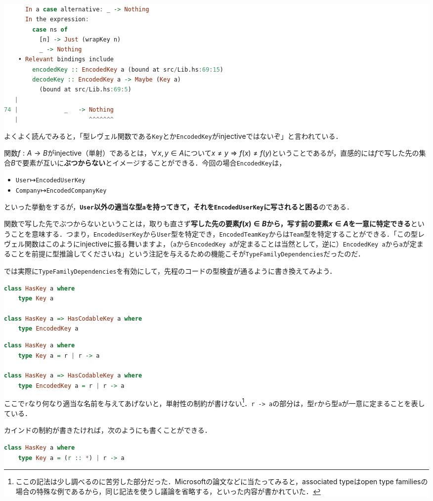 ```haskell
      In a case alternative: _ -> Nothing
      In the expression:
        case ns of
          [n] -> Just (wrapKey n)
          _ -> Nothing
    • Relevant bindings include
        encodedKey :: EncodedKey a (bound at src/Lib.hs:69:15)
        decodeKey :: EncodedKey a -> Maybe (Key a)
          (bound at src/Lib.hs:69:5)
   |
74 |             _   -> Nothing
   |                    ^^^^^^^
```

よくよく読んでみると，「型レヴェル関数である`Key`とか`EncodedKey`がinjectiveではないぞ」と言われている．

関数$f: A \to B$がinjective（単射）であるとは，$\forall x, y \in A$について$x \neq y \Rightarrow f(x) \neq f(y)$ということであるが，直感的には$f$で写した先の集合$B$で要素が互いに**ぶつからない**とイメージすることができる．今回の場合`EncodedKey`は，

- `User`$\mapsto$`EncodedUserKey`
- `Company`$\mapsto$`EncodedCompanyKey`

といった挙動をするが，**`User`以外の適当な型`a`を持ってきて，それを`EncodedUserKey`に写されると困る**のである．

関数で写した先でぶつからないということは，取りも直さず**写した先の要素$f(x) \in B$から，写す前の要素$x \in A$を一意に特定できる**ということを意味する．つまり，`EncodedUserKey`から`User`型を特定でき，`EncodedTeamKey`からは`Team`型を特定することができる．「この型レヴェル関数はこのようにinjectiveに振る舞いますよ，（`a`から`EncodedKey a`が定まることは当然として，逆に）`EncodedKey a`から`a`が定まることを前提に型推論してくださいね」という注記を与えるための機能こそが`TypeFamilyDependencies`だったのだ．

では実際に`TypeFamilyDependencies`を有効にして，先程のコードの型検査が通るように書き換えてみよう．

```haskell filename=before.hs
class HasKey a where
    type Key a

class HasKey a => HasCodableKey a where
    type EncodedKey a

```

```haskell filename=after.hs
class HasKey a where
    type Key a = r | r -> a

class HasKey a => HasCodableKey a where
    type EncodedKey a = r | r -> a
```

ここで`r`なり何なり適当な名前を与えてあげないと，単射性の制約が書けない[^2]．`r -> a`の部分は，型`r`から型`a`が一意に定まることを表している．

カインドの制約が書きたければ，次のようにも書くことができる．

```haskell
class HasKey a where
    type Key a = (r :: *) | r -> a
```


[^1]: FAQにも書いているとおり，デコードができるので決してハッシュアルゴリズムを用いているわけではないが，googlabilityのために"hash"という語を選んでいるそうだ．
[^2]: ここの記法は少し調べるのに苦労した部分だった．Microsoftの論文などに当たってみると，associated typeはopen type familiesの場合の特殊な例であるから，同じ記法を使うし議論を省略する，といった内容が書かれていた．